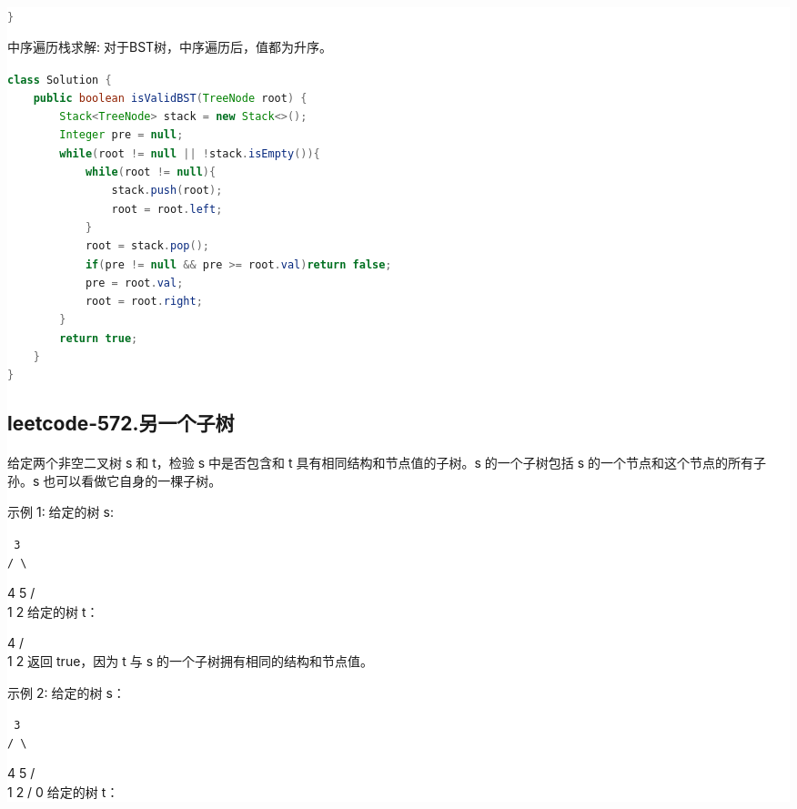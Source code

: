 ```java
}
```

中序遍历栈求解: 对于BST树，中序遍历后，值都为升序。

```java
class Solution {
    public boolean isValidBST(TreeNode root) {
        Stack<TreeNode> stack = new Stack<>();
        Integer pre = null;
        while(root != null || !stack.isEmpty()){
            while(root != null){
                stack.push(root);
                root = root.left;
            }
            root = stack.pop();
            if(pre != null && pre >= root.val)return false;
            pre = root.val;
            root = root.right;
        }
        return true;
    }
}
```

## leetcode-572.另一个子树

给定两个非空二叉树 s 和 t，检验 s 中是否包含和 t 具有相同结构和节点值的子树。s 的一个子树包括 s 的一个节点和这个节点的所有子孙。s 也可以看做它自身的一棵子树。

示例 1:
给定的树 s:

     3
    / \
   4   5
  / \
 1   2
给定的树 t：

   4 
  / \
 1   2
返回 true，因为 t 与 s 的一个子树拥有相同的结构和节点值。

示例 2:
给定的树 s：

     3
    / \
   4   5
  / \
 1   2
    /
   0
给定的树 t：
